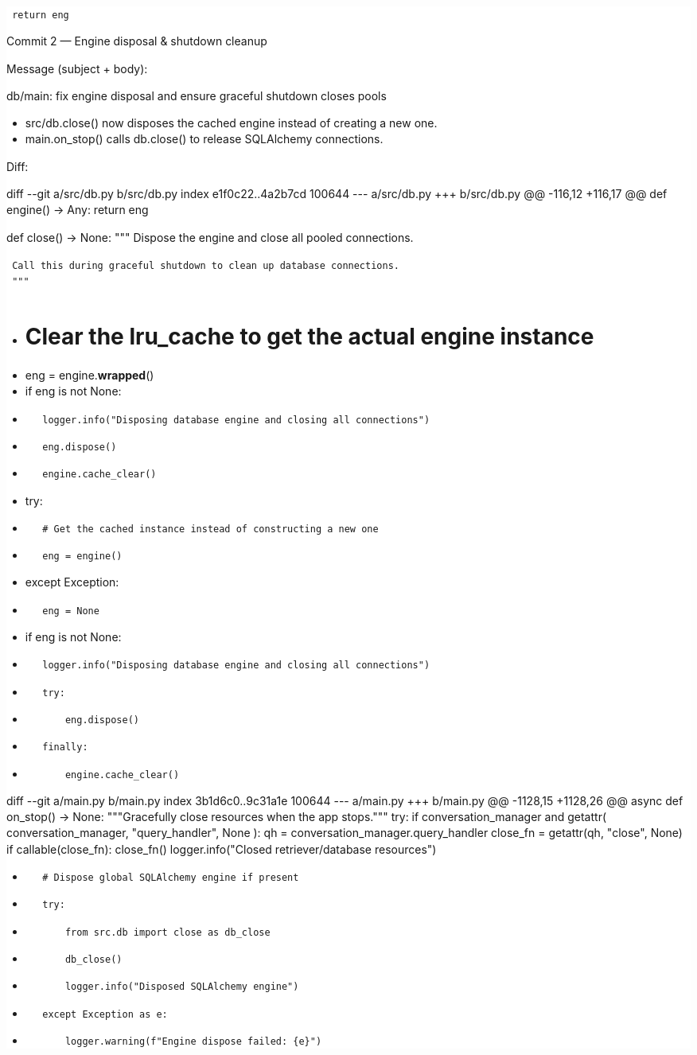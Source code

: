      return eng

Commit 2 — Engine disposal & shutdown cleanup

Message (subject + body):

db/main: fix engine disposal and ensure graceful shutdown closes pools

- src/db.close() now disposes the cached engine instead of creating a new one.
- main.on_stop() calls db.close() to release SQLAlchemy connections.


Diff:

diff --git a/src/db.py b/src/db.py
index e1f0c22..4a2b7cd 100644
--- a/src/db.py
+++ b/src/db.py
@@ -116,12 +116,17 @@ def engine() -> Any:
     return eng


 def close() -> None:
     """
     Dispose the engine and close all pooled connections.
 
     Call this during graceful shutdown to clean up database connections.
     """
-    # Clear the lru_cache to get the actual engine instance
-    eng = engine.__wrapped__()
-    if eng is not None:
-        logger.info("Disposing database engine and closing all connections")
-        eng.dispose()
-        engine.cache_clear()
+    try:
+        # Get the cached instance instead of constructing a new one
+        eng = engine()
+    except Exception:
+        eng = None
+    if eng is not None:
+        logger.info("Disposing database engine and closing all connections")
+        try:
+            eng.dispose()
+        finally:
+            engine.cache_clear()

diff --git a/main.py b/main.py
index 3b1d6c0..9c31a1e 100644
--- a/main.py
+++ b/main.py
@@ -1128,15 +1128,26 @@ async def on_stop() -> None:
     """Gracefully close resources when the app stops."""
     try:
         if conversation_manager and getattr(
             conversation_manager, "query_handler", None
         ):
             qh = conversation_manager.query_handler
             close_fn = getattr(qh, "close", None)
             if callable(close_fn):
                 close_fn()
                 logger.info("Closed retriever/database resources")
+        # Dispose global SQLAlchemy engine if present
+        try:
+            from src.db import close as db_close
+            db_close()
+            logger.info("Disposed SQLAlchemy engine")
+        except Exception as e:
+            logger.warning(f"Engine dispose failed: {e}")